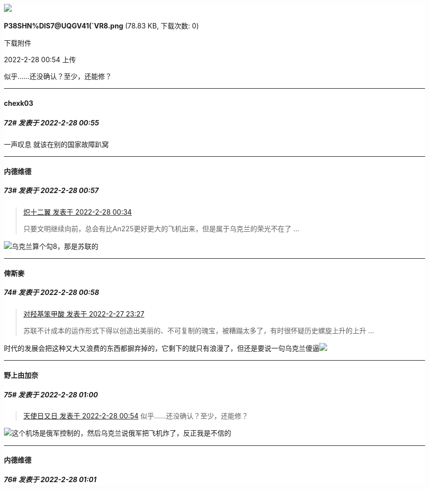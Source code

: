 <img src="https://img.saraba1st.com/forum/202202/28/005440tkwnnklwbwwnrlzb.png" referrerpolicy="no-referrer">

<strong>P38SHN%DIS7@UQGV41(`VR8.png</strong> (78.83 KB, 下载次数: 0)

下载附件

2022-2-28 00:54 上传

似乎……还没确认？至少，还能修？

*****

####  chexk03  
##### 72#       发表于 2022-2-28 00:55

一声叹息 就该在别的国家故障趴窝

*****

####  内德维德  
##### 73#       发表于 2022-2-28 00:57

<blockquote><a href="httphttps://bbs.saraba1st.com/2b/forum.php?mod=redirect&amp;goto=findpost&amp;pid=54856819&amp;ptid=2054992" target="_blank">炽十二翼 发表于 2022-2-28 00:34</a>

只要文明继续向前，总会有比An225更好更大的飞机出来，但是属于乌克兰的荣光不在了 ...</blockquote>
<img src="https://static.saraba1st.com/image/smiley/face2017/067.png" referrerpolicy="no-referrer">乌克兰算个勾8，那是苏联的

*****

####  俾斯麥  
##### 74#       发表于 2022-2-28 00:58

<blockquote><a href="httphttps://bbs.saraba1st.com/2b/forum.php?mod=redirect&amp;goto=findpost&amp;pid=54856078&amp;ptid=2054992" target="_blank">对羟基笨甲酸 发表于 2022-2-27 23:27</a>

苏联不计成本的运作形式下得以创造出美丽的、不可复制的瑰宝，被糟蹋太多了，有时很怀疑历史螺旋上升的上升 ...</blockquote>
时代的发展会把这种又大又浪费的东西都摒弃掉的，它剩下的就只有浪漫了，但还是要说一句乌克兰傻逼<img src="https://static.saraba1st.com/image/smiley/face2017/138.png" referrerpolicy="no-referrer">

*****

####  野上由加奈  
##### 75#       发表于 2022-2-28 01:00

<blockquote><a href="httphttps://bbs.saraba1st.com/2b/forum.php?mod=redirect&amp;goto=findpost&amp;pid=54856971&amp;ptid=2054992" target="_blank">天使日又日 发表于 2022-2-28 00:54</a>
似乎……还没确认？至少，还能修？</blockquote>
<img src="https://static.saraba1st.com/image/smiley/face2017/037.png" referrerpolicy="no-referrer">这个机场是俄军控制的，然后乌克兰说俄军把飞机炸了，反正我是不信的

*****

####  内德维德  
##### 76#       发表于 2022-2-28 01:01
